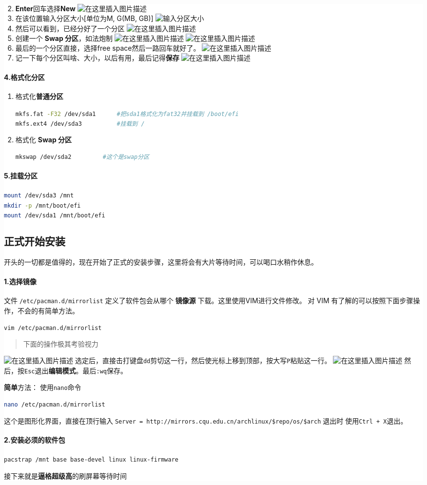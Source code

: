 2. **Enter**回车选择**New**
![在这里插入图片描述](https://img-blog.csdnimg.cn/20191123000157402.png?x-oss-process=image/watermark,type_ZmFuZ3poZW5naGVpdGk,shadow_10,text_aHR0cHM6Ly9ibG9nLmNzZG4ubmV0L3FxXzE4NDc4NjEz#pic_center,size_16,color_FFFFFF,t_70 )
3. 在该位置输入分区大小[单位为M, G(MB, GB)]
![输入分区大小](https://img-blog.csdnimg.cn/20191123000420563.png?x-oss-process=image/watermark,type_ZmFuZ3poZW5naGVpdGk,shadow_10,text_aHR0cHM6Ly9ibG9nLmNzZG4ubmV0L3FxXzE4NDc4NjEz#pic_center,size_16,color_FFFFFF,t_70 )
4. 然后可以看到，已经分好了一个分区
![在这里插入图片描述](https://img-blog.csdnimg.cn/20191123000836661.png#pic_center )
5. 创建一个 **Swap 分区**，如法炮制
![在这里插入图片描述](https://img-blog.csdnimg.cn/20191123001054835.png?x-oss-process=image/watermark,type_ZmFuZ3poZW5naGVpdGk,shadow_10,text_aHR0cHM6Ly9ibG9nLmNzZG4ubmV0L3FxXzE4NDc4NjEz#pic_center,size_16,color_FFFFFF,t_70 )
![在这里插入图片描述](https://img-blog.csdnimg.cn/20191123001332717.png?x-oss-process=image/watermark,type_ZmFuZ3poZW5naGVpdGk,shadow_10,text_aHR0cHM6Ly9ibG9nLmNzZG4ubmV0L3FxXzE4NDc4NjEz#pic_center,size_16,color_FFFFFF,t_70)
6. 最后的一个分区直接，选择free space然后一路回车就好了。
![在这里插入图片描述](https://img-blog.csdnimg.cn/20191123001514358.png#pic_center )
7. 记一下每个分区叫啥、大小，以后有用，最后记得**保存**
![在这里插入图片描述](https://img-blog.csdnimg.cn/2019112300243628.png#pic_center )
#### 4.格式化分区
1. 格式化**普通分区**
	```bash
	mkfs.fat -F32 /dev/sda1      #把sda1格式化为fat32并挂载到 /boot/efi
	mkfs.ext4 /dev/sda3          #挂载到 /
	```
2. 格式化 **Swap 分区**
	```bash
	mkswap /dev/sda2         #这个是swap分区
	```
#### 5.挂载分区
```bash
mount /dev/sda3 /mnt
mkdir -p /mnt/boot/efi
mount /dev/sda1 /mnt/boot/efi
```
## 正式开始安装
开头的一切都是值得的，现在开始了正式的安装步骤，这里将会有大片等待时间，可以喝口水稍作休息。
#### 1.选择镜像
文件 `/etc/pacman.d/mirrorlist` 定义了软件包会从哪个 **镜像源** 下载。这里使用VIM进行文件修改。
对 VIM 有了解的可以按照下面步骤操作，不会的有简单方法。
```bash
vim /etc/pacman.d/mirrorlist
```

> 下面的操作极其考验视力

![在这里插入图片描述](https://img-blog.csdnimg.cn/2019112300512640.png?x-oss-process=image/watermark,type_ZmFuZ3poZW5naGVpdGk,shadow_10,text_aHR0cHM6Ly9ibG9nLmNzZG4ubmV0L3FxXzE4NDc4NjEz#pic_center,size_16,color_FFFFFF,t_70)
选定后，直接击打键盘`dd`剪切这一行，然后使光标上移到顶部，按大写`P`粘贴这一行。
![在这里插入图片描述](https://img-blog.csdnimg.cn/20191123005516653.png?x-oss-process=image/watermark,type_ZmFuZ3poZW5naGVpdGk,shadow_10,text_aHR0cHM6Ly9ibG9nLmNzZG4ubmV0L3FxXzE4NDc4NjEz#pic_center,size_16,color_FFFFFF,t_70)
然后，按`Esc`退出**编辑模式**。最后`:wq`保存。

**简单**方法：
使用`nano`命令
```bash
nano /etc/pacman.d/mirrorlist
```
这个是图形化界面，直接在顶行输入
`Server = http://mirrors.cqu.edu.cn/archlinux/$repo/os/$arch`
退出时 使用`Ctrl + X`退出。
#### 2.安装必须的软件包
```bash
pacstrap /mnt base base-devel linux linux-firmware
```
接下来就是**逼格超级高**的刷屏幕等待时间